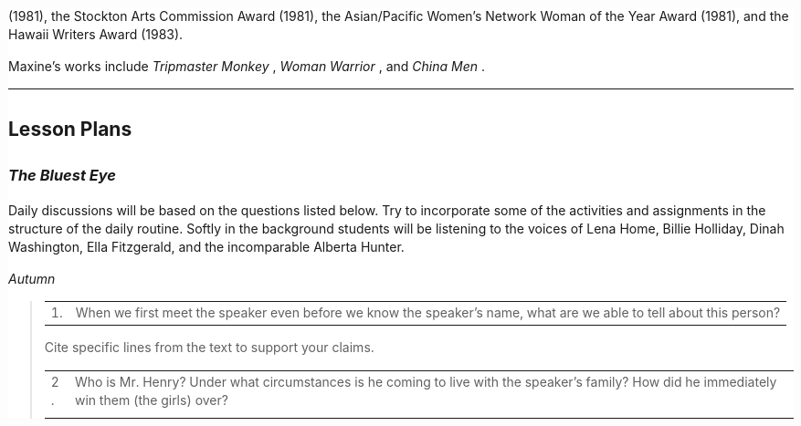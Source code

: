 </i>
(1981), the Stockton Arts Commission Award (1981), the Asian/Pacific Women’s Network Woman of the Year Award (1981), and the Hawaii Writers Award (1983).
</p>
<p>
Maxine’s works include
<i>
Tripmaster Monkey
</i>
,
<i>
Woman Warrior
</i>
, and
<i>
China Men
</i>
.
</p>
<hr/>
<h2>
Lesson Plans
</h2>
<h3>
<i>
The Bluest Eye
</i>
</h3>
Daily discussions will be based on the questions listed below. Try to incorporate some of the activities and assignments in the structure of the daily routine. Softly in the background students will be listening to the voices of Lena Home, Billie Holliday, Dinah Washington, Ella Fitzgerald, and the incomparable Alberta Hunter.
<p>
<i>
Autumn
</i>
</p>
<blockquote>
<dl>
<table border="0">
<tr>
<td>
1.
</td>
<td>
When we first meet the speaker even before we know the speaker’s name, what are we able to tell about this person?
</td>
</tr>
</table>
<dt>
Cite specific lines from the text to support your claims.
<table border="0">
<tr>
<td>
2.
</td>
<td>
Who is Mr. Henry? Under what circumstances is he coming to live with the speaker’s family? How did he immediately win them (the girls) over?
</td>
</tr>
<tr>
<td>